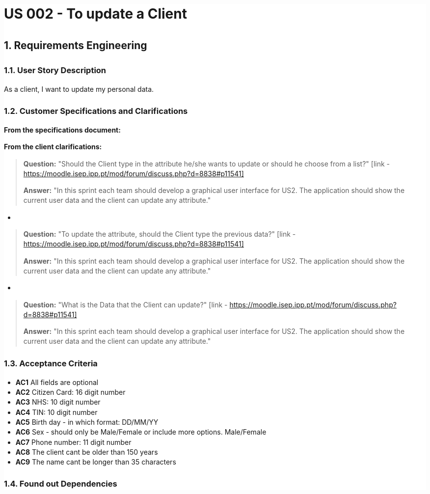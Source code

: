 # US 002 - To update a Client 

## 1. Requirements Engineering


### 1.1. User Story Description


As a client, I want to update my personal data.


### 1.2. Customer Specifications and Clarifications 


**From the specifications document:**



**From the client clarifications:**

> **Question:** "Should the Client type in the attribute he/she wants to update or should he choose from a list?" [link - https://moodle.isep.ipp.pt/mod/forum/discuss.php?d=8838#p11541]
>  
> **Answer:** "In this sprint each team should develop a graphical user interface for US2. The application should show the current user data and the client can update any attribute."

-

> **Question:** "To update the attribute, should the Client type the previous data?" [link - https://moodle.isep.ipp.pt/mod/forum/discuss.php?d=8838#p11541]
>  
> **Answer:** "In this sprint each team should develop a graphical user interface for US2. The application should show the current user data and the client can update any attribute."

-

> **Question:** "What is the Data that the Client can update?" [link - https://moodle.isep.ipp.pt/mod/forum/discuss.php?d=8838#p11541]
>  
> **Answer:** "In this sprint each team should develop a graphical user interface for US2. The application should show the current user data and the client can update any attribute."

### 1.3. Acceptance Criteria

* **AC1** All fields are optional
* **AC2** Citizen Card: 16 digit number
* **AC3** NHS: 10 digit number
* **AC4** TIN: 10 digit number
* **AC5** Birth day - in which format: DD/MM/YY
* **AC6** Sex - should only be Male/Female or include more options. Male/Female
* **AC7** Phone number: 11 digit number
* **AC8** The client cant be older than 150 years
* **AC9** The name cant be longer than 35 characters


### 1.4. Found out Dependencies
